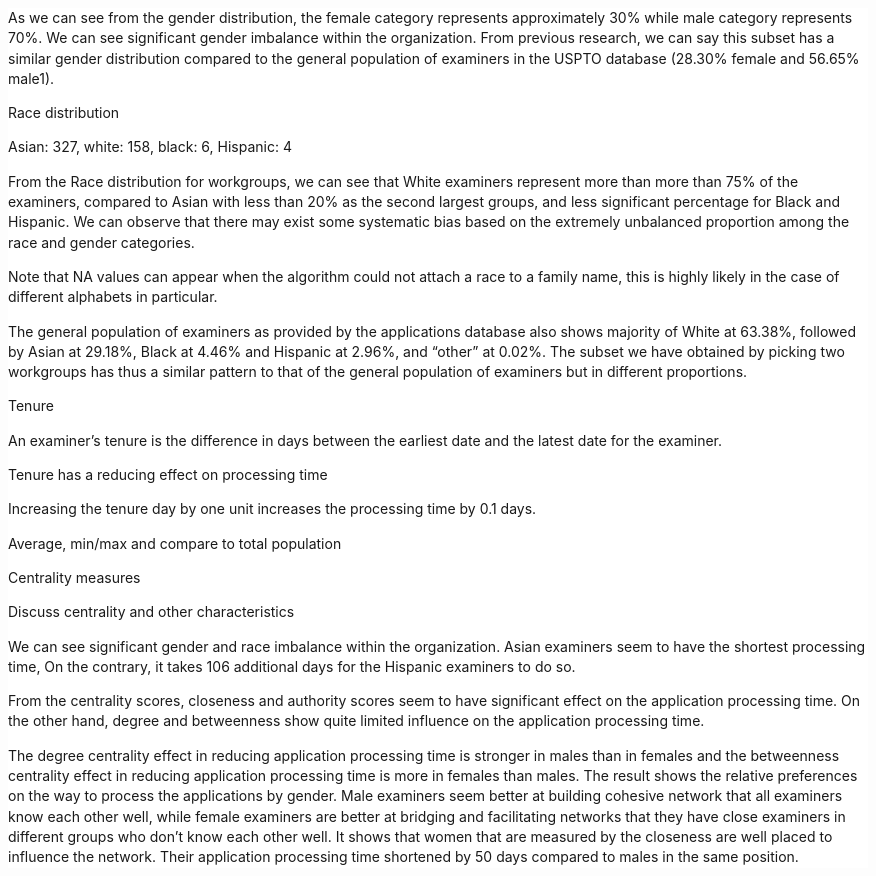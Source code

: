 As we can see from the gender distribution, the female category
represents approximately 30% while male category represents 70%. We can
see significant gender imbalance within the organization. From previous
research, we can say this subset has a similar gender distribution
compared to the general population of examiners in the USPTO database
(28.30% female and 56.65% male1).

Race distribution

Asian: 327, white: 158, black: 6, Hispanic: 4

From the Race distribution for workgroups, we can see that White
examiners represent more than more than 75% of the examiners, compared
to Asian with less than 20% as the second largest groups, and less
significant percentage for Black and Hispanic. We can observe that there
may exist some systematic bias based on the extremely unbalanced
proportion among the race and gender categories.

Note that NA values can appear when the algorithm could not attach a
race to a family name, this is highly likely in the case of different
alphabets in particular.

The general population of examiners as provided by the applications
database also shows majority of White at 63.38%, followed by Asian at
29.18%, Black at 4.46% and Hispanic at 2.96%, and “other” at 0.02%. The
subset we have obtained by picking two workgroups has thus a similar
pattern to that of the general population of examiners but in different
proportions.

Tenure

An examiner’s tenure is the difference in days between the earliest date
and the latest date for the examiner.

Tenure has a reducing effect on processing time

Increasing the tenure day by one unit increases the processing time by
0.1 days.

Average, min/max and compare to total population

Centrality measures

Discuss centrality and other characteristics

We can see significant gender and race imbalance within the
organization. Asian examiners seem to have the shortest processing time,
On the contrary, it takes 106 additional days for the Hispanic examiners
to do so.

From the centrality scores, closeness and authority scores seem to have
significant effect on the application processing time. On the other
hand, degree and betweenness show quite limited influence on the
application processing time.

The degree centrality effect in reducing application processing time is
stronger in males than in females and the betweenness centrality effect
in reducing application processing time is more in females than males.
The result shows the relative preferences on the way to process the
applications by gender. Male examiners seem better at building cohesive
network that all examiners know each other well, while female examiners
are better at bridging and facilitating networks that they have close
examiners in different groups who don’t know each other well. It shows
that women that are measured by the closeness are well placed to
influence the network. Their application processing time shortened by 50
days compared to males in the same position.
